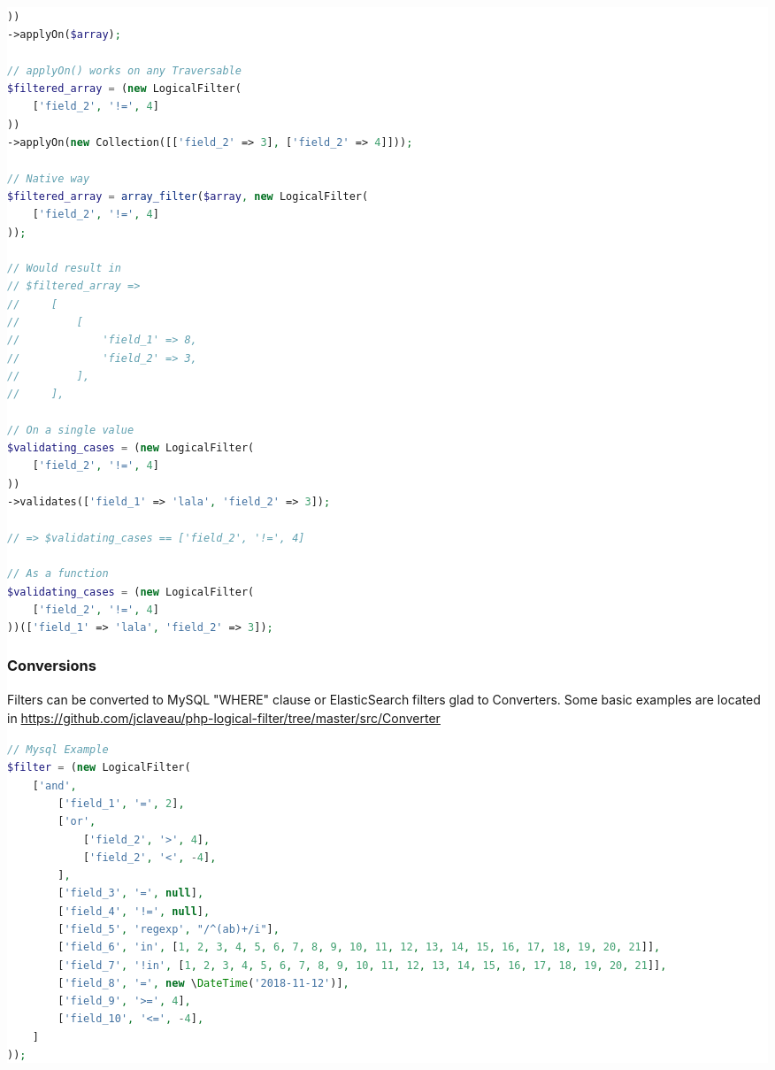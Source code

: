 ```php
))
->applyOn($array);

// applyOn() works on any Traversable
$filtered_array = (new LogicalFilter(
    ['field_2', '!=', 4]
))
->applyOn(new Collection([['field_2' => 3], ['field_2' => 4]]));

// Native way
$filtered_array = array_filter($array, new LogicalFilter(
    ['field_2', '!=', 4]
));

// Would result in
// $filtered_array =>
//     [
//         [
//             'field_1' => 8,
//             'field_2' => 3,
//         ],
//     ],

// On a single value
$validating_cases = (new LogicalFilter(
    ['field_2', '!=', 4]
))
->validates(['field_1' => 'lala', 'field_2' => 3]);

// => $validating_cases == ['field_2', '!=', 4]

// As a function
$validating_cases = (new LogicalFilter(
    ['field_2', '!=', 4]
))(['field_1' => 'lala', 'field_2' => 3]);
```

### Conversions
Filters can be converted to MySQL "WHERE" clause or ElasticSearch filters glad to Converters.
Some basic examples are located in https://github.com/jclaveau/php-logical-filter/tree/master/src/Converter

```php
// Mysql Example
$filter = (new LogicalFilter(
    ['and',
        ['field_1', '=', 2],
        ['or',
            ['field_2', '>', 4],
            ['field_2', '<', -4],
        ],
        ['field_3', '=', null],
        ['field_4', '!=', null],
        ['field_5', 'regexp', "/^(ab)+/i"],
        ['field_6', 'in', [1, 2, 3, 4, 5, 6, 7, 8, 9, 10, 11, 12, 13, 14, 15, 16, 17, 18, 19, 20, 21]],
        ['field_7', '!in', [1, 2, 3, 4, 5, 6, 7, 8, 9, 10, 11, 12, 13, 14, 15, 16, 17, 18, 19, 20, 21]],
        ['field_8', '=', new \DateTime('2018-11-12')],
        ['field_9', '>=', 4],
        ['field_10', '<=', -4],
    ]
));
```